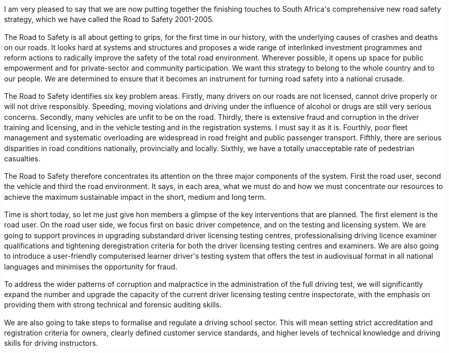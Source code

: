 I am very pleased to say that we are now putting together the finishing
touches to South Africa's comprehensive new road safety strategy, which we
have called the Road to Safety 2001-2005.

The Road to Safety is all about getting to grips, for the first time in our
history, with the underlying causes of crashes and deaths on our roads. It
looks hard at systems and structures and proposes a wide range of
interlinked investment programmes and reform actions to radically improve
the safety of the total road environment. Wherever possible, it opens up
space for public empowerment and for private-sector and community
participation. We want this strategy to belong to the whole country and to
our people. We are determined to ensure that it becomes an instrument for
turning road safety into a national crusade.

The Road to Safety identifies six key problem areas. Firstly, many drivers
on our roads are not licensed, cannot drive properly or will not drive
responsibly. Speeding, moving violations and driving under the influence of
alcohol or drugs are still very serious concerns. Secondly, many vehicles
are unfit to be on the road. Thirdly, there is extensive fraud and
corruption in the driver training and licensing, and in the vehicle testing
and in the registration systems. I must say it as it is. Fourthly, poor
fleet management and systematic overloading are widespread in road freight
and public passenger transport. Fifthly, there are serious disparities in
road conditions nationally, provincially and locally. Sixthly, we have a
totally unacceptable rate of pedestrian casualties.

The Road to Safety therefore concentrates its attention on the three major
components of the system. First the road user, second the vehicle and third
the road environment. It says, in each area, what we must do and how we
must concentrate our resources to achieve the maximum sustainable impact in
the short, medium and long term.

Time is short today, so let me just give hon members a glimpse of the key
interventions that are planned. The first element is the road user. On the
road user side, we focus first on basic driver competence, and on the
testing and licensing system. We are going to support provinces in
upgrading substandard driver licensing testing centres, professionalising
driving licence examiner qualifications and tightening deregistration
criteria for both the driver licensing testing centres and examiners. We
are also going to introduce a user-friendly computerised learner driver's
testing system that offers the test in audiovisual format in all national
languages and minimises the opportunity for fraud.

To address the wider patterns of corruption and malpractice in the
administration of the full driving test, we will significantly expand the
number and upgrade the capacity of the current driver licensing testing
centre inspectorate, with the emphasis on providing them with strong
technical and forensic auditing skills.

We are also going to take steps to formalise and regulate a driving school
sector. This will mean setting strict accreditation and registration
criteria for owners, clearly defined customer service standards, and higher
levels of technical knowledge and driving skills for driving instructors.

